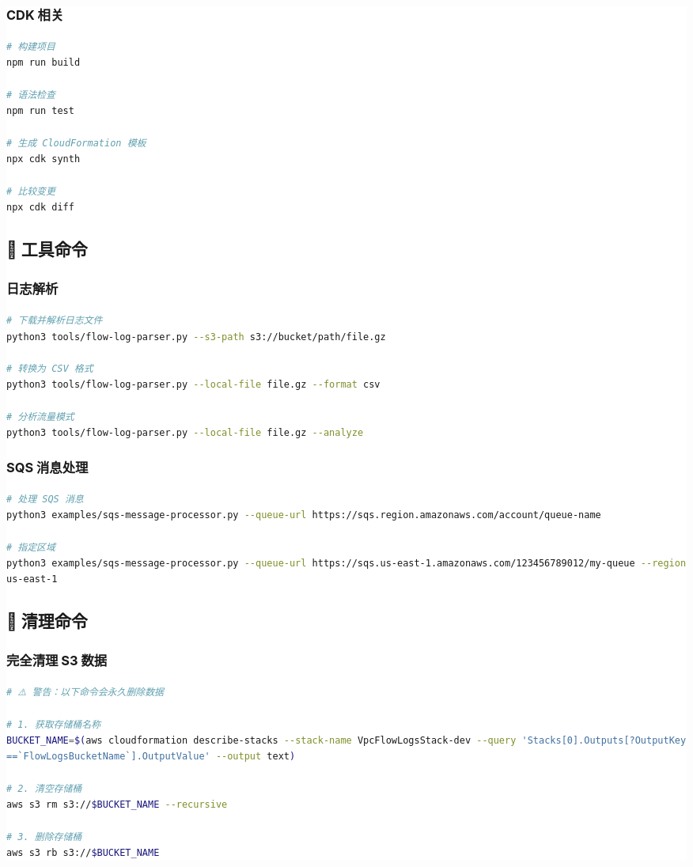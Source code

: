 ### CDK 相关
```bash
# 构建项目
npm run build

# 语法检查
npm run test

# 生成 CloudFormation 模板
npx cdk synth

# 比较变更
npx cdk diff
```



## 🔧 工具命令

### 日志解析
```bash
# 下载并解析日志文件
python3 tools/flow-log-parser.py --s3-path s3://bucket/path/file.gz

# 转换为 CSV 格式
python3 tools/flow-log-parser.py --local-file file.gz --format csv

# 分析流量模式
python3 tools/flow-log-parser.py --local-file file.gz --analyze
```

### SQS 消息处理
```bash
# 处理 SQS 消息
python3 examples/sqs-message-processor.py --queue-url https://sqs.region.amazonaws.com/account/queue-name

# 指定区域
python3 examples/sqs-message-processor.py --queue-url https://sqs.us-east-1.amazonaws.com/123456789012/my-queue --region us-east-1
```

## 🧹 清理命令

### 完全清理 S3 数据
```bash
# ⚠️ 警告：以下命令会永久删除数据

# 1. 获取存储桶名称
BUCKET_NAME=$(aws cloudformation describe-stacks --stack-name VpcFlowLogsStack-dev --query 'Stacks[0].Outputs[?OutputKey==`FlowLogsBucketName`].OutputValue' --output text)

# 2. 清空存储桶
aws s3 rm s3://$BUCKET_NAME --recursive

# 3. 删除存储桶
aws s3 rb s3://$BUCKET_NAME
```
